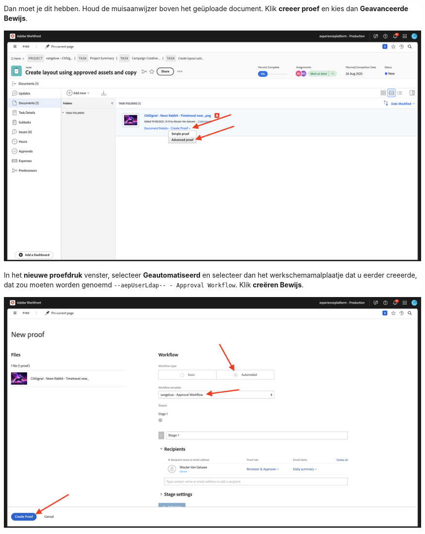 Dan moet je dit hebben. Houd de muisaanwijzer boven het geüploade document. Klik **creeer proef** en kies dan **Geavanceerde Bewijs**.

![&#x200B; WF &#x200B;](./images/wfp13.png)

In het **nieuwe proefdruk** venster, selecteer **Geautomatiseerd** en selecteer dan het werkschemamalplaatje dat u eerder creeerde, dat zou moeten worden genoemd `--aepUserLdap-- - Approval Workflow`. Klik **creëren Bewijs**.

![&#x200B; WF &#x200B;](./images/wfp14.png)
